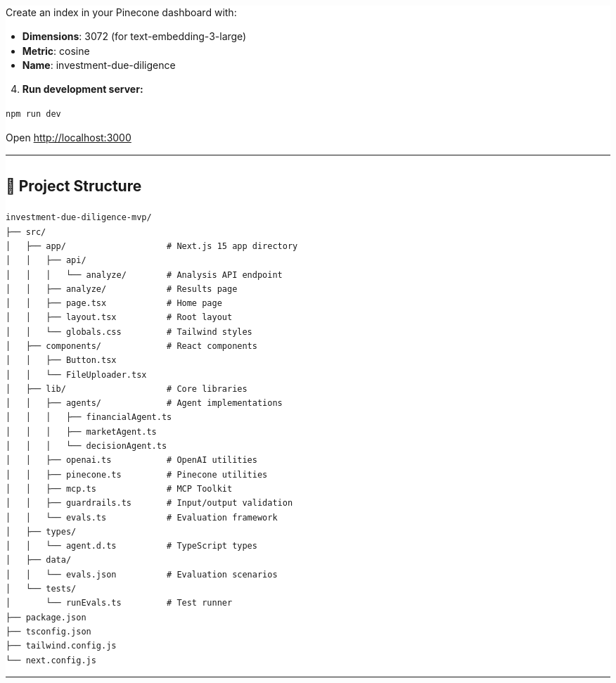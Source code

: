 Create an index in your Pinecone dashboard with:
- **Dimensions**: 3072 (for text-embedding-3-large)
- **Metric**: cosine
- **Name**: investment-due-diligence

4. **Run development server:**
```bash
npm run dev
```

Open [http://localhost:3000](http://localhost:3000)

---

## 📁 Project Structure

```
investment-due-diligence-mvp/
├── src/
│   ├── app/                    # Next.js 15 app directory
│   │   ├── api/
│   │   │   └── analyze/        # Analysis API endpoint
│   │   ├── analyze/            # Results page
│   │   ├── page.tsx            # Home page
│   │   ├── layout.tsx          # Root layout
│   │   └── globals.css         # Tailwind styles
│   ├── components/             # React components
│   │   ├── Button.tsx
│   │   └── FileUploader.tsx
│   ├── lib/                    # Core libraries
│   │   ├── agents/             # Agent implementations
│   │   │   ├── financialAgent.ts
│   │   │   ├── marketAgent.ts
│   │   │   └── decisionAgent.ts
│   │   ├── openai.ts           # OpenAI utilities
│   │   ├── pinecone.ts         # Pinecone utilities
│   │   ├── mcp.ts              # MCP Toolkit
│   │   ├── guardrails.ts       # Input/output validation
│   │   └── evals.ts            # Evaluation framework
│   ├── types/
│   │   └── agent.d.ts          # TypeScript types
│   ├── data/
│   │   └── evals.json          # Evaluation scenarios
│   └── tests/
│       └── runEvals.ts         # Test runner
├── package.json
├── tsconfig.json
├── tailwind.config.js
└── next.config.js
```

---
